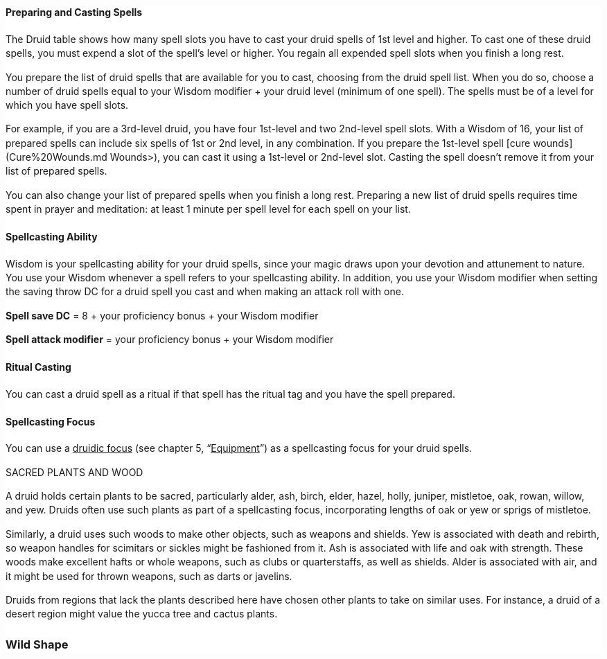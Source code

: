 #### Preparing and Casting Spells

The Druid table shows how many spell slots you have to cast your druid spells of 1st level and higher. To cast one of these druid spells, you must expend a slot of the spell’s level or higher. You regain all expended spell slots when you finish a long rest.

You prepare the list of druid spells that are available for you to cast, choosing from the druid spell list. When you do so, choose a number of druid spells equal to your Wisdom modifier + your druid level (minimum of one spell). The spells must be of a level for which you have spell slots.

For example, if you are a 3rd-level druid, you have four 1st-level and two 2nd-level spell slots. With a Wisdom of 16, your list of prepared spells can include six spells of 1st or 2nd level, in any combination. If you prepare the 1st-level spell [cure wounds](Cure%20Wounds.md Wounds>), you can cast it using a 1st-level or 2nd-level slot. Casting the spell doesn’t remove it from your list of prepared spells.

You can also change your list of prepared spells when you finish a long rest. Preparing a new list of druid spells requires time spent in prayer and meditation: at least 1 minute per spell level for each spell on your list.

#### Spellcasting Ability

Wisdom is your spellcasting ability for your druid spells, since your magic draws upon your devotion and attunement to nature. You use your Wisdom whenever a spell refers to your spellcasting ability. In addition, you use your Wisdom modifier when setting the saving throw DC for a druid spell you cast and when making an attack roll with one.

**Spell save DC** = 8 + your proficiency bonus + your Wisdom modifier

**Spell attack modifier** = your proficiency bonus + your Wisdom modifier

#### Ritual Casting

You can cast a druid spell as a ritual if that spell has the ritual tag and you have the spell prepared.

#### Spellcasting Focus

You can use a [druidic focus](<Adventuring Gear#^druidic-focus>) (see chapter 5, “[Equipment](<Adventuring Gear>)”) as a spellcasting focus for your druid spells.

SACRED PLANTS AND WOOD

A druid holds certain plants to be sacred, particularly alder, ash, birch, elder, hazel, holly, juniper, mistletoe, oak, rowan, willow, and yew. Druids often use such plants as part of a spellcasting focus, incorporating lengths of oak or yew or sprigs of mistletoe.

Similarly, a druid uses such woods to make other objects, such as weapons and shields. Yew is associated with death and rebirth, so weapon handles for scimitars or sickles might be fashioned from it. Ash is associated with life and oak with strength. These woods make excellent hafts or whole weapons, such as clubs or quarterstaffs, as well as shields. Alder is associated with air, and it might be used for thrown weapons, such as darts or javelins.

Druids from regions that lack the plants described here have chosen other plants to take on similar uses. For instance, a druid of a desert region might value the yucca tree and cactus plants.

### Wild Shape
